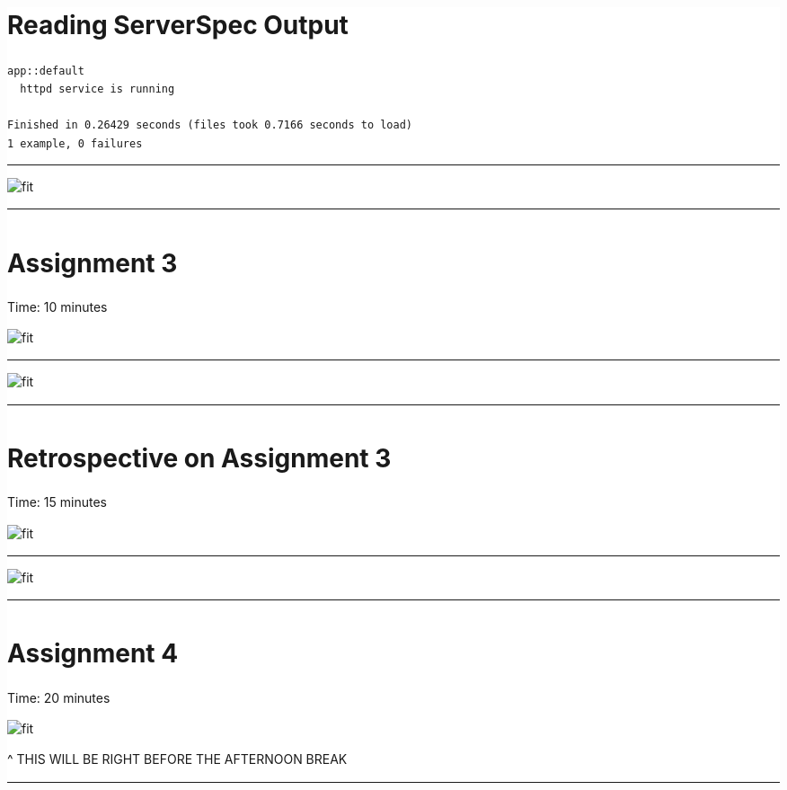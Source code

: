 
# Reading ServerSpec Output

```
app::default
  httpd service is running

Finished in 0.26429 seconds (files took 0.7166 seconds to load)
1 example, 0 failures
```

---

![fit](https://raw.githubusercontent.com/kdaniels/effective-devops/master/images/cat5.jpg)

---

# Assignment 3

Time: 10 minutes

![fit](https://raw.githubusercontent.com/kdaniels/effective-devops/master/images/timer.png)

---

![fit](https://raw.githubusercontent.com/kdaniels/effective-devops/master/images/cat6.jpg)

---

# Retrospective on Assignment 3

Time: 15 minutes 

![fit](https://raw.githubusercontent.com/kdaniels/effective-devops/master/images/timer.png)

---

![fit](https://raw.githubusercontent.com/kdaniels/effective-devops/master/images/cat7.jpg)

---

# Assignment 4

Time: 20 minutes

![fit](https://raw.githubusercontent.com/kdaniels/effective-devops/master/images/timer.png)

^ THIS WILL BE RIGHT BEFORE THE AFTERNOON BREAK

---
